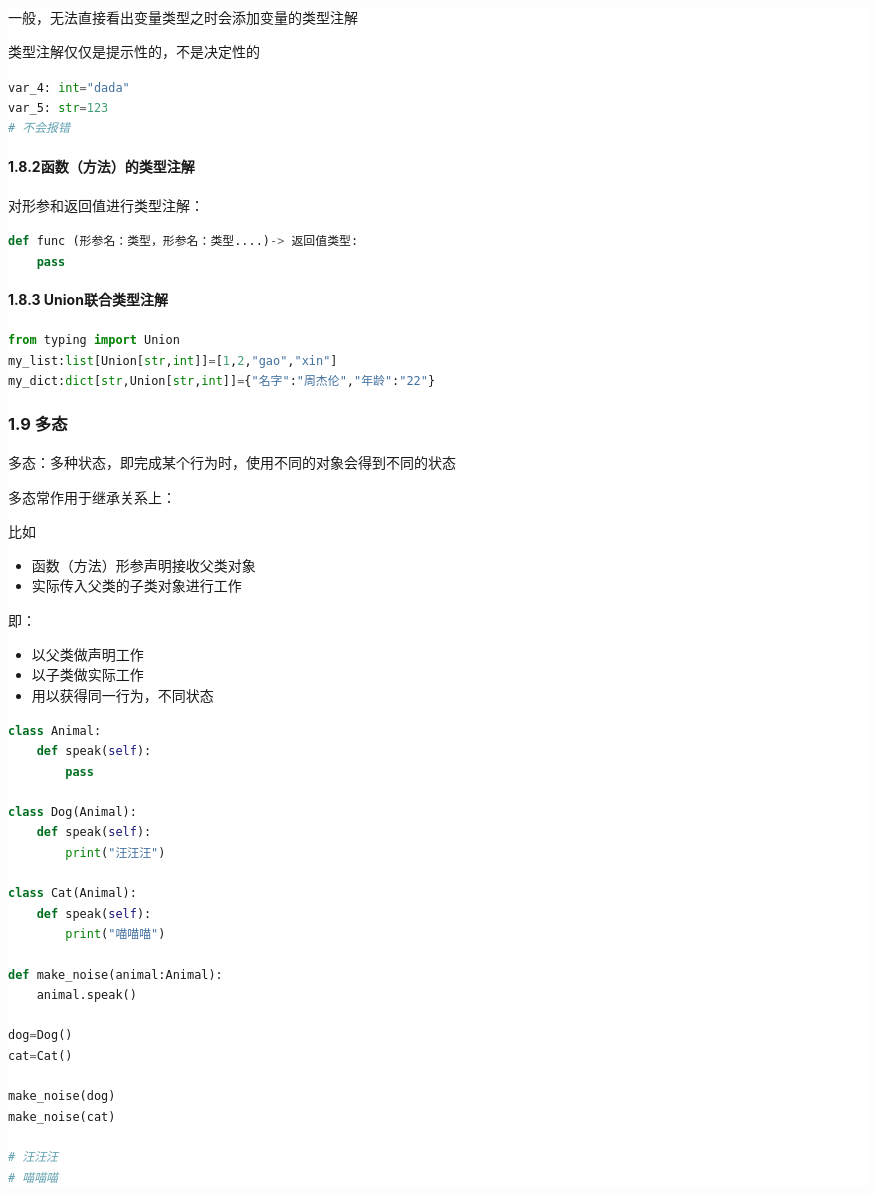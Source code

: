 一般，无法直接看出变量类型之时会添加变量的类型注解

类型注解仅仅是提示性的，不是决定性的

```python
var_4: int="dada"
var_5: str=123
# 不会报错
```

#### 1.8.2函数（方法）的类型注解

对形参和返回值进行类型注解：

```python
def func (形参名：类型，形参名：类型....)-> 返回值类型:
	pass

```

#### 1.8.3 Union联合类型注解

```python
from typing import Union
my_list:list[Union[str,int]]=[1,2,"gao","xin"]
my_dict:dict[str,Union[str,int]]={"名字":"周杰伦","年龄":"22"}
```

### 1.9 多态

多态：多种状态，即完成某个行为时，使用不同的对象会得到不同的状态

多态常作用于继承关系上：

比如

* 函数（方法）形参声明接收父类对象
* 实际传入父类的子类对象进行工作

即：

* 以父类做声明工作
* 以子类做实际工作
* 用以获得同一行为，不同状态

```python
class Animal:
    def speak(self):
        pass

class Dog(Animal):
    def speak(self):
        print("汪汪汪")

class Cat(Animal):
    def speak(self):
        print("喵喵喵")

def make_noise(animal:Animal):
    animal.speak()

dog=Dog()
cat=Cat()

make_noise(dog)
make_noise(cat)

# 汪汪汪
# 喵喵喵
```

